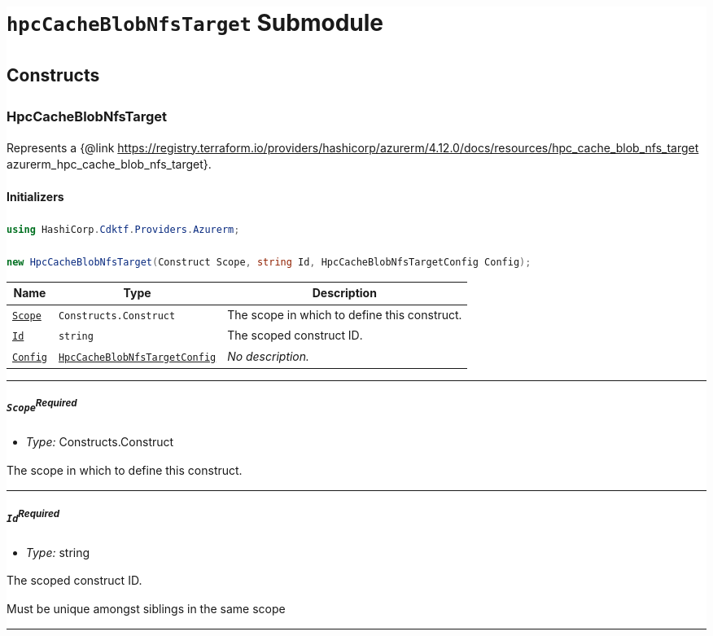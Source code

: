 # `hpcCacheBlobNfsTarget` Submodule <a name="`hpcCacheBlobNfsTarget` Submodule" id="@cdktf/provider-azurerm.hpcCacheBlobNfsTarget"></a>

## Constructs <a name="Constructs" id="Constructs"></a>

### HpcCacheBlobNfsTarget <a name="HpcCacheBlobNfsTarget" id="@cdktf/provider-azurerm.hpcCacheBlobNfsTarget.HpcCacheBlobNfsTarget"></a>

Represents a {@link https://registry.terraform.io/providers/hashicorp/azurerm/4.12.0/docs/resources/hpc_cache_blob_nfs_target azurerm_hpc_cache_blob_nfs_target}.

#### Initializers <a name="Initializers" id="@cdktf/provider-azurerm.hpcCacheBlobNfsTarget.HpcCacheBlobNfsTarget.Initializer"></a>

```csharp
using HashiCorp.Cdktf.Providers.Azurerm;

new HpcCacheBlobNfsTarget(Construct Scope, string Id, HpcCacheBlobNfsTargetConfig Config);
```

| **Name** | **Type** | **Description** |
| --- | --- | --- |
| <code><a href="#@cdktf/provider-azurerm.hpcCacheBlobNfsTarget.HpcCacheBlobNfsTarget.Initializer.parameter.scope">Scope</a></code> | <code>Constructs.Construct</code> | The scope in which to define this construct. |
| <code><a href="#@cdktf/provider-azurerm.hpcCacheBlobNfsTarget.HpcCacheBlobNfsTarget.Initializer.parameter.id">Id</a></code> | <code>string</code> | The scoped construct ID. |
| <code><a href="#@cdktf/provider-azurerm.hpcCacheBlobNfsTarget.HpcCacheBlobNfsTarget.Initializer.parameter.config">Config</a></code> | <code><a href="#@cdktf/provider-azurerm.hpcCacheBlobNfsTarget.HpcCacheBlobNfsTargetConfig">HpcCacheBlobNfsTargetConfig</a></code> | *No description.* |

---

##### `Scope`<sup>Required</sup> <a name="Scope" id="@cdktf/provider-azurerm.hpcCacheBlobNfsTarget.HpcCacheBlobNfsTarget.Initializer.parameter.scope"></a>

- *Type:* Constructs.Construct

The scope in which to define this construct.

---

##### `Id`<sup>Required</sup> <a name="Id" id="@cdktf/provider-azurerm.hpcCacheBlobNfsTarget.HpcCacheBlobNfsTarget.Initializer.parameter.id"></a>

- *Type:* string

The scoped construct ID.

Must be unique amongst siblings in the same scope

---
